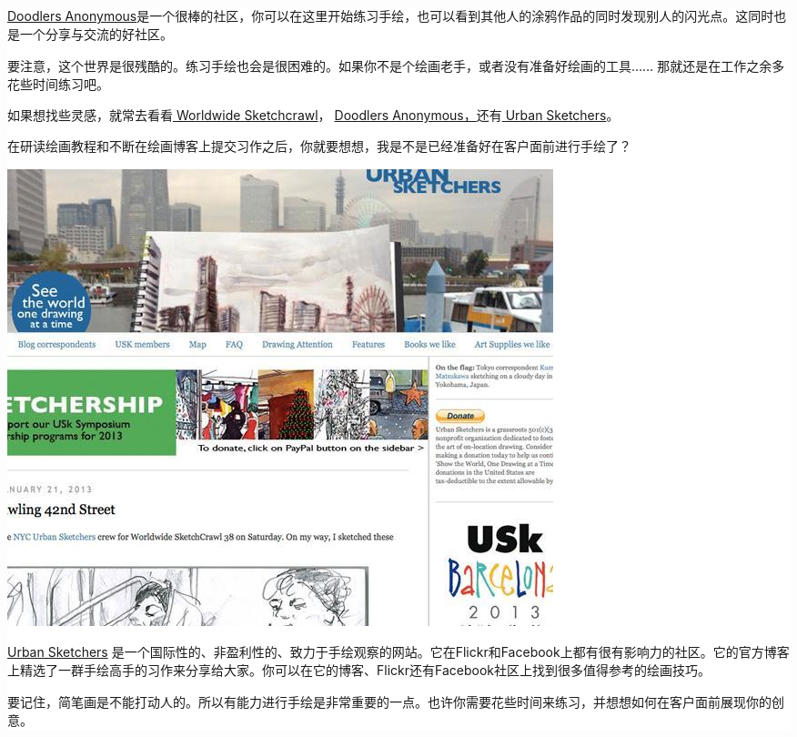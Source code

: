 [Doodlers Anonymous](http://www.doodlersanonymous.com/)是一个很棒的社区，你可以在这里开始练习手绘，也可以看到其他人的涂鸦作品的同时发现别人的闪光点。这同时也是一个分享与交流的好社区。

要注意，这个世界是很残酷的。练习手绘也会是很困难的。如果你不是个绘画老手，或者没有准备好绘画的工具…… 那就还是在工作之余多花些时间练习吧。

如果想找些灵感，就常去看看[ Worldwide Sketchcrawl](http://www.sketchcrawl.com/forum/)， [Doodlers Anonymous，](http://www.doodlersanonymous.com/)还有[ Urban Sketchers](http://www.urbansketchers.org/)。

在研读绘画教程和不断在绘画博客上提交习作之后，你就要想想，我是不是已经准备好在客户面前进行手绘了？

![planning-your-web-design-with-sketches7](/wp-content/uploads/2013/04/planning-your-web-design-with-sketches7.jpg)

[Urban Sketchers](http://www.urbansketchers.org/) 是一个国际性的、非盈利性的、致力于手绘观察的网站。它在Flickr和Facebook上都有很有影响力的社区。它的官方博客上精选了一群手绘高手的习作来分享给大家。你可以在它的博客、Flickr还有Facebook社区上找到很多值得参考的绘画技巧。

要记住，简笔画是不能打动人的。所以有能力进行手绘是非常重要的一点。也许你需要花些时间来练习，并想想如何在客户面前展现你的创意。
